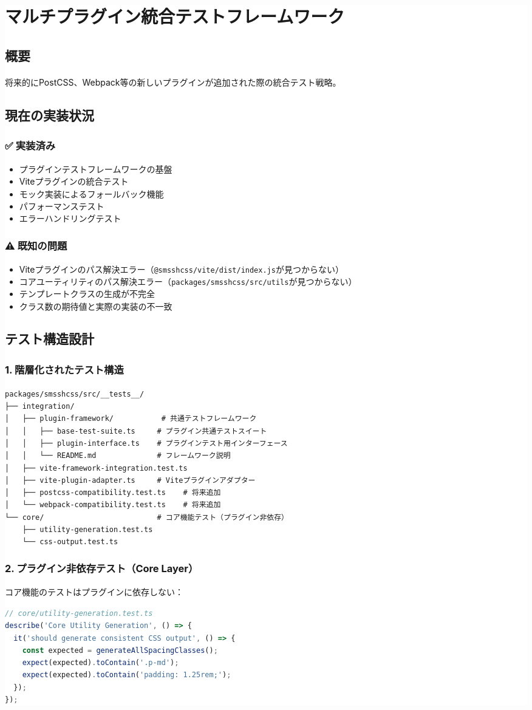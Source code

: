 # マルチプラグイン統合テストフレームワーク

## 概要

将来的にPostCSS、Webpack等の新しいプラグインが追加された際の統合テスト戦略。

## 現在の実装状況

### ✅ 実装済み

- プラグインテストフレームワークの基盤
- Viteプラグインの統合テスト
- モック実装によるフォールバック機能
- パフォーマンステスト
- エラーハンドリングテスト

### ⚠️ 既知の問題

- Viteプラグインのパス解決エラー（`@smsshcss/vite/dist/index.js`が見つからない）
- コアユーティリティのパス解決エラー（`packages/smsshcss/src/utils`が見つからない）
- テンプレートクラスの生成が不完全
- クラス数の期待値と実際の実装の不一致

## テスト構造設計

### 1. 階層化されたテスト構造

```
packages/smsshcss/src/__tests__/
├── integration/
│   ├── plugin-framework/           # 共通テストフレームワーク
│   │   ├── base-test-suite.ts     # プラグイン共通テストスイート
│   │   ├── plugin-interface.ts    # プラグインテスト用インターフェース
│   │   └── README.md              # フレームワーク説明
│   ├── vite-framework-integration.test.ts
│   ├── vite-plugin-adapter.ts     # Viteプラグインアダプター
│   ├── postcss-compatibility.test.ts    # 将来追加
│   └── webpack-compatibility.test.ts    # 将来追加
└── core/                          # コア機能テスト（プラグイン非依存）
    ├── utility-generation.test.ts
    └── css-output.test.ts
```

### 2. プラグイン非依存テスト（Core Layer）

コア機能のテストはプラグインに依存しない：

```typescript
// core/utility-generation.test.ts
describe('Core Utility Generation', () => {
  it('should generate consistent CSS output', () => {
    const expected = generateAllSpacingClasses();
    expect(expected).toContain('.p-md');
    expect(expected).toContain('padding: 1.25rem;');
  });
});
```
